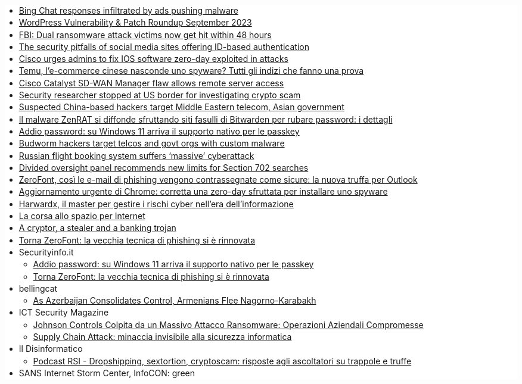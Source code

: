   - [Bing Chat responses infiltrated by ads pushing malware](https://www.bleepingcomputer.com/news/security/bing-chat-responses-infiltrated-by-ads-pushing-malware/)
  - [WordPress Vulnerability & Patch Roundup September 2023](https://blog.sucuri.net/2023/09/wordpress-vulnerability-patch-roundup-september-2023.html)
  - [FBI: Dual ransomware attack victims now get hit within 48 hours](https://www.bleepingcomputer.com/news/security/fbi-dual-ransomware-attack-victims-now-get-hit-within-48-hours/)
  - [The security pitfalls of social media sites offering ID-based authentication](https://blog.talosintelligence.com/threat-source-newsletter-sept-28-2023/)
  - [Cisco urges admins to fix IOS software zero-day exploited in attacks](https://www.bleepingcomputer.com/news/security/cisco-urges-admins-to-fix-ios-software-zero-day-exploited-in-attacks/)
  - [Temu, l’e-commerce cinese nasconde uno spyware? Tutti gli indizi che fanno una prova](https://www.cybersecurity360.it/nuove-minacce/temu-le-commerce-cinese-nasconde-uno-spyware-tutti-gli-indizi-che-fanno-una-prova/)
  - [Cisco Catalyst SD-WAN Manager flaw allows remote server access](https://www.bleepingcomputer.com/news/security/cisco-catalyst-sd-wan-manager-flaw-allows-remote-server-access/)
  - [Security researcher stopped at US border for investigating crypto scam](https://www.bleepingcomputer.com/news/security/security-researcher-stopped-at-us-border-for-investigating-crypto-scam/)
  - [Suspected China-based hackers target Middle Eastern telecom, Asian government](https://therecord.media/suspected-chinese-hackers-target-telecom-asia-government)
  - [Il malware ZenRAT si diffonde sfruttando siti fasulli di Bitwarden per rubare password: i dettagli](https://www.cybersecurity360.it/news/il-malware-zenrat-si-diffonde-sfruttando-siti-fasulli-di-bitwarden-per-rubare-password-i-dettagli/)
  - [Addio password: su Windows 11 arriva il supporto nativo per le passkey](https://www.securityinfo.it/2023/09/28/addio-password-su-windows-11-arriva-il-supporto-nativo-per-le-passkey/)
  - [Budworm hackers target telcos and govt orgs with custom malware](https://www.bleepingcomputer.com/news/security/budworm-hackers-target-telcos-and-govt-orgs-with-custom-malware/)
  - [Russian flight booking system suffers ‘massive’ cyberattack](https://therecord.media/russia-flight-booking-system-leonardo-ddos)
  - [Divided oversight panel recommends new limits for Section 702 searches](https://therecord.media/divided-privacy-panel-recommends-limits-for-section-702-searches)
  - [ZeroFont, così le e-mail di phishing vengono contrassegnate come sicure: la nuova truffa per Outlook](https://www.cybersecurity360.it/nuove-minacce/zerofont-cosi-le-e-mail-di-phishing-vengono-contrassegnate-come-sicure-la-nuova-truffa-per-outlook/)
  - [Aggiornamento urgente di Chrome: corretta una zero-day sfruttata per installare uno spyware](https://www.cybersecurity360.it/news/aggiornamento-urgente-di-chrome-corretta-una-zero-day-sfruttata-per-installare-uno-spyware/)
  - [Harwardx, il master per gestire i rischi cyber nell’era dell’informazione](https://www.cybersecurity360.it/outlook/harwardx-il-master-per-gestire-i-rischi-cyber-nellera-dellinformazione/)
  - [La corsa allo spazio per Internet](https://www.guerredirete.it/la-corsa-allo-spazio-per-internet/)
  - [A cryptor, a stealer and a banking trojan](https://securelist.com/crimeware-report-asmcrypt-loader-lumma-stealer-zanubis-banker/110512/)
  - [Torna ZeroFont: la vecchia tecnica di phishing si è rinnovata](https://www.securityinfo.it/2023/09/28/torna-zerofont-la-vecchia-tecnica-di-phishing-si-e-rinnovata/)
- Securityinfo.it
  - [Addio password: su Windows 11 arriva il supporto nativo per le passkey](https://www.securityinfo.it/2023/09/28/addio-password-su-windows-11-arriva-il-supporto-nativo-per-le-passkey/?utm_source=rss&utm_medium=rss&utm_campaign=addio-password-su-windows-11-arriva-il-supporto-nativo-per-le-passkey)
  - [Torna ZeroFont: la vecchia tecnica di phishing si è rinnovata](https://www.securityinfo.it/2023/09/28/torna-zerofont-la-vecchia-tecnica-di-phishing-si-e-rinnovata/?utm_source=rss&utm_medium=rss&utm_campaign=torna-zerofont-la-vecchia-tecnica-di-phishing-si-e-rinnovata)
- bellingcat
  - [As Azerbaijan Consolidates Control, Armenians Flee Nagorno-Karabakh](https://www.bellingcat.com/news/2023/09/28/azerbaijan-consolidates-control-armenians-flee-nagorno-karabakh/)
- ICT Security Magazine
  - [Johnson Controls Colpita da un Massivo Attacco Ransomware: Operazioni Aziendali Compromesse](https://www.ictsecuritymagazine.com/notizie/johnson-controls-colpita-da-un-massivo-attacco-ransomware-operazioni-aziendali-compromesse/)
  - [Supply Chain Attack: minaccia invisibile alla sicurezza informatica](https://www.ictsecuritymagazine.com/articoli/supply-chain-attack-minaccia-invisibile-alla-sicurezza-informatica/)
- Il Disinformatico
  - [Podcast RSI - Dropshipping, sextortion, cryptoscam: risposte agli ascoltatori su trappole e truffe](http://attivissimo.blogspot.com/2023/09/podcast-rsi-dropshipping-sextortion.html)
- SANS Internet Storm Center, InfoCON: green